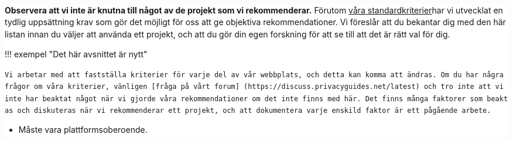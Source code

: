 **Observera att vi inte är knutna till något av de projekt som vi rekommenderar.** Förutom [våra standardkriterier](about/criteria.md)har vi utvecklat en tydlig uppsättning krav som gör det möjligt för oss att ge objektiva rekommendationer. Vi föreslår att du bekantar dig med den här listan innan du väljer att använda ett projekt, och att du gör din egen forskning för att se till att det är rätt val för dig.

!!! exempel "Det här avsnittet är nytt"

    Vi arbetar med att fastställa kriterier för varje del av vår webbplats, och detta kan komma att ändras. Om du har några frågor om våra kriterier, vänligen [fråga på vårt forum] (https://discuss.privacyguides.net/latest) och tro inte att vi inte har beaktat något när vi gjorde våra rekommendationer om det inte finns med här. Det finns många faktorer som beaktas och diskuteras när vi rekommenderar ett projekt, och att dokumentera varje enskild faktor är ett pågående arbete.

- Måste vara plattformsoberoende.
